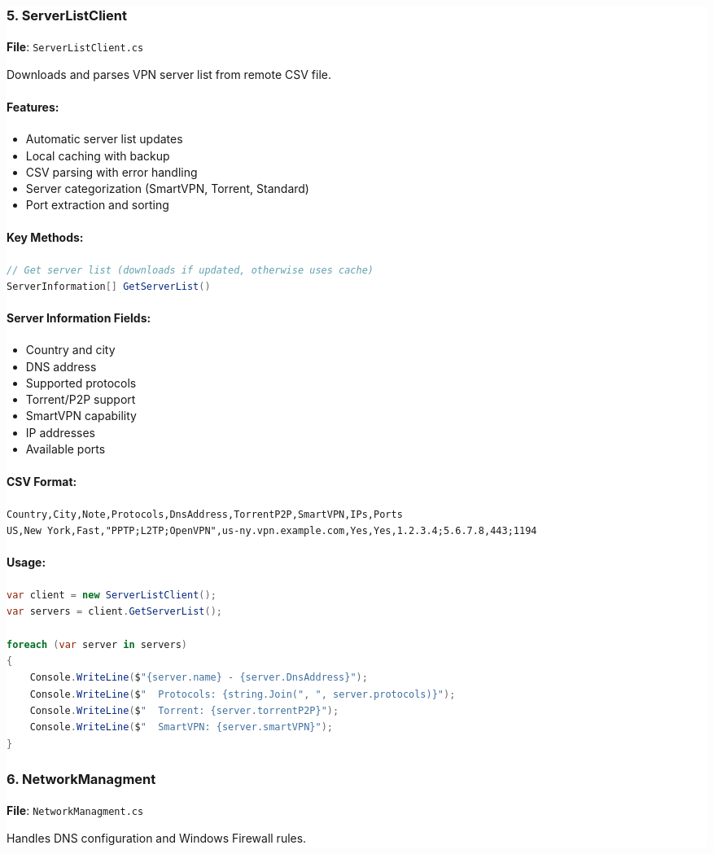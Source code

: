 ### 5. ServerListClient
**File**: `ServerListClient.cs`

Downloads and parses VPN server list from remote CSV file.

#### Features:
- Automatic server list updates
- Local caching with backup
- CSV parsing with error handling
- Server categorization (SmartVPN, Torrent, Standard)
- Port extraction and sorting

#### Key Methods:

```csharp
// Get server list (downloads if updated, otherwise uses cache)
ServerInformation[] GetServerList()
```

#### Server Information Fields:
- Country and city
- DNS address
- Supported protocols
- Torrent/P2P support
- SmartVPN capability
- IP addresses
- Available ports

#### CSV Format:
```
Country,City,Note,Protocols,DnsAddress,TorrentP2P,SmartVPN,IPs,Ports
US,New York,Fast,"PPTP;L2TP;OpenVPN",us-ny.vpn.example.com,Yes,Yes,1.2.3.4;5.6.7.8,443;1194
```

#### Usage:

```csharp
var client = new ServerListClient();
var servers = client.GetServerList();

foreach (var server in servers)
{
    Console.WriteLine($"{server.name} - {server.DnsAddress}");
    Console.WriteLine($"  Protocols: {string.Join(", ", server.protocols)}");
    Console.WriteLine($"  Torrent: {server.torrentP2P}");
    Console.WriteLine($"  SmartVPN: {server.smartVPN}");
}
```

### 6. NetworkManagment
**File**: `NetworkManagment.cs`

Handles DNS configuration and Windows Firewall rules.
